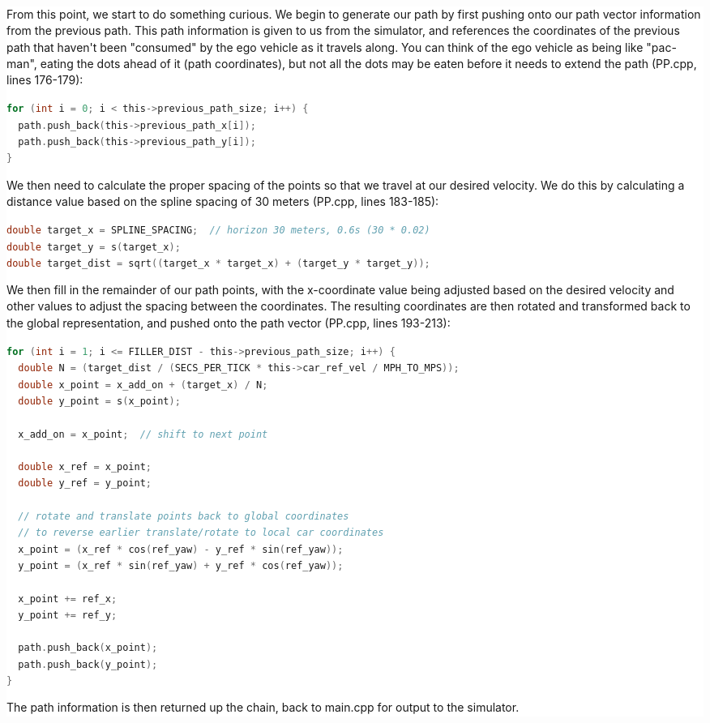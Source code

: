 From this point, we start to do something curious. We begin to generate our path by first pushing onto our path vector information from the previous path. This path information is given to us from the simulator, and references the coordinates of the previous path that haven't been "consumed" by the ego vehicle as it travels along. You can think of the ego vehicle as being like "pac-man", eating the dots ahead of it (path coordinates), but not all the dots may be eaten before it needs to extend the path (PP.cpp, lines 176-179):

```c
for (int i = 0; i < this->previous_path_size; i++) {
  path.push_back(this->previous_path_x[i]);
  path.push_back(this->previous_path_y[i]);
}
```

We then need to calculate the proper spacing of the points so that we travel at our desired velocity. We do this by calculating a distance value based on the spline spacing of 30 meters (PP.cpp, lines 183-185):

```c
double target_x = SPLINE_SPACING;  // horizon 30 meters, 0.6s (30 * 0.02)
double target_y = s(target_x);
double target_dist = sqrt((target_x * target_x) + (target_y * target_y));
```

We then fill in the remainder of our path points, with the x-coordinate value being adjusted based on the desired velocity and other values to adjust the spacing between the coordinates. The resulting coordinates are then rotated and transformed back to the global representation, and pushed onto the path vector (PP.cpp, lines 193-213):

```c
for (int i = 1; i <= FILLER_DIST - this->previous_path_size; i++) {
  double N = (target_dist / (SECS_PER_TICK * this->car_ref_vel / MPH_TO_MPS));
  double x_point = x_add_on + (target_x) / N;
  double y_point = s(x_point);

  x_add_on = x_point;  // shift to next point

  double x_ref = x_point;
  double y_ref = y_point;

  // rotate and translate points back to global coordinates
  // to reverse earlier translate/rotate to local car coordinates
  x_point = (x_ref * cos(ref_yaw) - y_ref * sin(ref_yaw));
  y_point = (x_ref * sin(ref_yaw) + y_ref * cos(ref_yaw));

  x_point += ref_x;
  y_point += ref_y;

  path.push_back(x_point);
  path.push_back(y_point);
}
```

The path information is then returned up the chain, back to main.cpp for output to the simulator.


[//]: # (Image References)
[image1]: ./images/self_driving_car_nanodegree_program.png "Title Image"